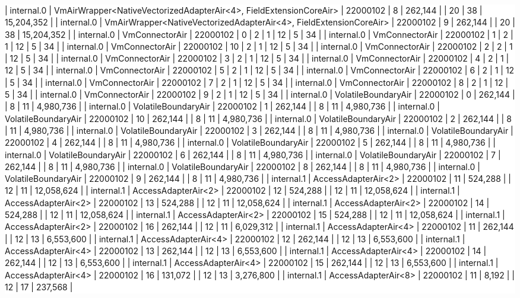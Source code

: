 | internal.0 | VmAirWrapper<NativeVectorizedAdapterAir<4>, FieldExtensionCoreAir> | 22000102 | 8 | 262,144 |  | 20 | 38 | 15,204,352 | 
| internal.0 | VmAirWrapper<NativeVectorizedAdapterAir<4>, FieldExtensionCoreAir> | 22000102 | 9 | 262,144 |  | 20 | 38 | 15,204,352 | 
| internal.0 | VmConnectorAir | 22000102 | 0 | 2 | 1 | 12 | 5 | 34 | 
| internal.0 | VmConnectorAir | 22000102 | 1 | 2 | 1 | 12 | 5 | 34 | 
| internal.0 | VmConnectorAir | 22000102 | 10 | 2 | 1 | 12 | 5 | 34 | 
| internal.0 | VmConnectorAir | 22000102 | 2 | 2 | 1 | 12 | 5 | 34 | 
| internal.0 | VmConnectorAir | 22000102 | 3 | 2 | 1 | 12 | 5 | 34 | 
| internal.0 | VmConnectorAir | 22000102 | 4 | 2 | 1 | 12 | 5 | 34 | 
| internal.0 | VmConnectorAir | 22000102 | 5 | 2 | 1 | 12 | 5 | 34 | 
| internal.0 | VmConnectorAir | 22000102 | 6 | 2 | 1 | 12 | 5 | 34 | 
| internal.0 | VmConnectorAir | 22000102 | 7 | 2 | 1 | 12 | 5 | 34 | 
| internal.0 | VmConnectorAir | 22000102 | 8 | 2 | 1 | 12 | 5 | 34 | 
| internal.0 | VmConnectorAir | 22000102 | 9 | 2 | 1 | 12 | 5 | 34 | 
| internal.0 | VolatileBoundaryAir | 22000102 | 0 | 262,144 |  | 8 | 11 | 4,980,736 | 
| internal.0 | VolatileBoundaryAir | 22000102 | 1 | 262,144 |  | 8 | 11 | 4,980,736 | 
| internal.0 | VolatileBoundaryAir | 22000102 | 10 | 262,144 |  | 8 | 11 | 4,980,736 | 
| internal.0 | VolatileBoundaryAir | 22000102 | 2 | 262,144 |  | 8 | 11 | 4,980,736 | 
| internal.0 | VolatileBoundaryAir | 22000102 | 3 | 262,144 |  | 8 | 11 | 4,980,736 | 
| internal.0 | VolatileBoundaryAir | 22000102 | 4 | 262,144 |  | 8 | 11 | 4,980,736 | 
| internal.0 | VolatileBoundaryAir | 22000102 | 5 | 262,144 |  | 8 | 11 | 4,980,736 | 
| internal.0 | VolatileBoundaryAir | 22000102 | 6 | 262,144 |  | 8 | 11 | 4,980,736 | 
| internal.0 | VolatileBoundaryAir | 22000102 | 7 | 262,144 |  | 8 | 11 | 4,980,736 | 
| internal.0 | VolatileBoundaryAir | 22000102 | 8 | 262,144 |  | 8 | 11 | 4,980,736 | 
| internal.0 | VolatileBoundaryAir | 22000102 | 9 | 262,144 |  | 8 | 11 | 4,980,736 | 
| internal.1 | AccessAdapterAir<2> | 22000102 | 11 | 524,288 |  | 12 | 11 | 12,058,624 | 
| internal.1 | AccessAdapterAir<2> | 22000102 | 12 | 524,288 |  | 12 | 11 | 12,058,624 | 
| internal.1 | AccessAdapterAir<2> | 22000102 | 13 | 524,288 |  | 12 | 11 | 12,058,624 | 
| internal.1 | AccessAdapterAir<2> | 22000102 | 14 | 524,288 |  | 12 | 11 | 12,058,624 | 
| internal.1 | AccessAdapterAir<2> | 22000102 | 15 | 524,288 |  | 12 | 11 | 12,058,624 | 
| internal.1 | AccessAdapterAir<2> | 22000102 | 16 | 262,144 |  | 12 | 11 | 6,029,312 | 
| internal.1 | AccessAdapterAir<4> | 22000102 | 11 | 262,144 |  | 12 | 13 | 6,553,600 | 
| internal.1 | AccessAdapterAir<4> | 22000102 | 12 | 262,144 |  | 12 | 13 | 6,553,600 | 
| internal.1 | AccessAdapterAir<4> | 22000102 | 13 | 262,144 |  | 12 | 13 | 6,553,600 | 
| internal.1 | AccessAdapterAir<4> | 22000102 | 14 | 262,144 |  | 12 | 13 | 6,553,600 | 
| internal.1 | AccessAdapterAir<4> | 22000102 | 15 | 262,144 |  | 12 | 13 | 6,553,600 | 
| internal.1 | AccessAdapterAir<4> | 22000102 | 16 | 131,072 |  | 12 | 13 | 3,276,800 | 
| internal.1 | AccessAdapterAir<8> | 22000102 | 11 | 8,192 |  | 12 | 17 | 237,568 | 